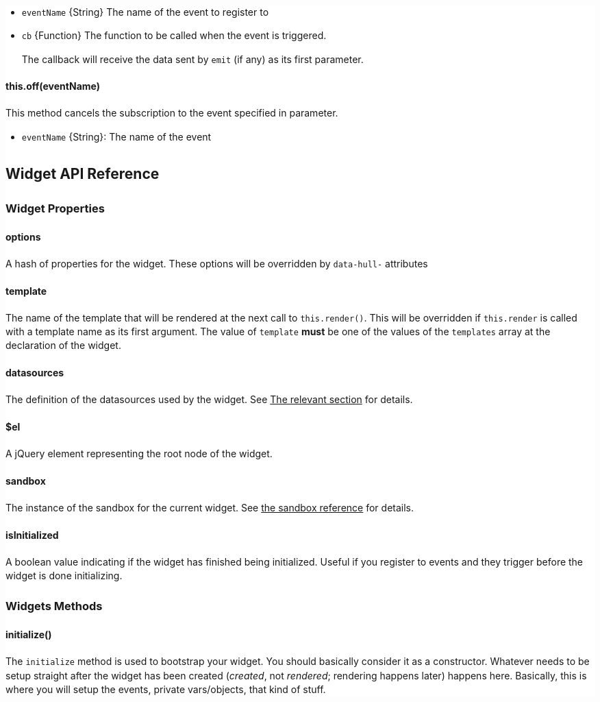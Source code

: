 * `eventName` {String} The name of the event to register to
* `cb` {Function} The function to be called when the event is triggered.

    The callback will receive the data sent by `emit` (if any) as its first parameter.


#### this.off(eventName)

This method cancels the subscription to the event specified in parameter.

* `eventName` {String}: The name of the event

<a href="#" id="widget_api"></a>
## Widget API Reference

### Widget Properties

#### options

A hash of properties for the widget. These options will be overridden by `data-hull-` attributes

#### template

The name of the template that will be rendered at the next call to `this.render()`.
This will be overridden if `this.render` is called with a template name as its first argument.
The value of `template` __must__ be one of the values of the `templates` array at the declaration of the widget.

#### datasources

The definition of the datasources used by the widget. See [The relevant section](#datasources) for details.

#### $el

A jQuery element representing the root node of the widget.

#### sandbox

The instance of the sandbox for the current widget. See [the sandbox reference](sandbox) for details.

#### isInitialized

A boolean value indicating if the widget has finished being initialized. Useful if you register to events and they trigger before the widget is done initializing.

### Widgets Methods

#### initialize()

The `initialize` method is used to bootstrap your widget. You should basically consider it as a constructor. Whatever needs to be setup straight after the widget has been created (_created_, not _rendered_; rendering happens later)
happens here. Basically, this is where you will setup the events, private vars/objects, that kind of stuff.
